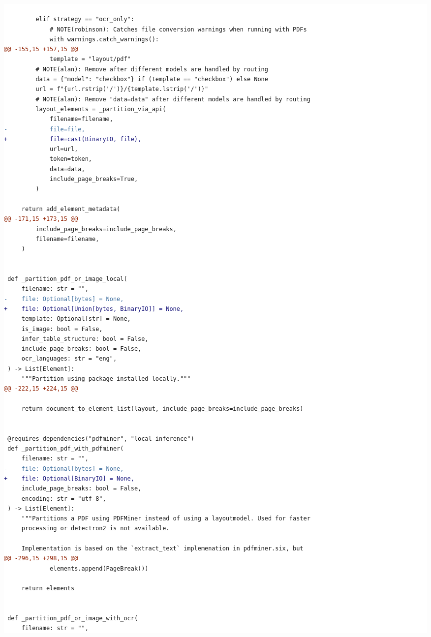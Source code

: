 ```diff
 
         elif strategy == "ocr_only":
             # NOTE(robinson): Catches file conversion warnings when running with PDFs
             with warnings.catch_warnings():
@@ -155,15 +157,15 @@
             template = "layout/pdf"
         # NOTE(alan): Remove after different models are handled by routing
         data = {"model": "checkbox"} if (template == "checkbox") else None
         url = f"{url.rstrip('/')}/{template.lstrip('/')}"
         # NOTE(alan): Remove "data=data" after different models are handled by routing
         layout_elements = _partition_via_api(
             filename=filename,
-            file=file,
+            file=cast(BinaryIO, file),
             url=url,
             token=token,
             data=data,
             include_page_breaks=True,
         )
 
     return add_element_metadata(
@@ -171,15 +173,15 @@
         include_page_breaks=include_page_breaks,
         filename=filename,
     )
 
 
 def _partition_pdf_or_image_local(
     filename: str = "",
-    file: Optional[bytes] = None,
+    file: Optional[Union[bytes, BinaryIO]] = None,
     template: Optional[str] = None,
     is_image: bool = False,
     infer_table_structure: bool = False,
     include_page_breaks: bool = False,
     ocr_languages: str = "eng",
 ) -> List[Element]:
     """Partition using package installed locally."""
@@ -222,15 +224,15 @@
 
     return document_to_element_list(layout, include_page_breaks=include_page_breaks)
 
 
 @requires_dependencies("pdfminer", "local-inference")
 def _partition_pdf_with_pdfminer(
     filename: str = "",
-    file: Optional[bytes] = None,
+    file: Optional[BinaryIO] = None,
     include_page_breaks: bool = False,
     encoding: str = "utf-8",
 ) -> List[Element]:
     """Partitions a PDF using PDFMiner instead of using a layoutmodel. Used for faster
     processing or detectron2 is not available.
 
     Implementation is based on the `extract_text` implemenation in pdfminer.six, but
@@ -296,15 +298,15 @@
             elements.append(PageBreak())
 
     return elements
 
 
 def _partition_pdf_or_image_with_ocr(
     filename: str = "",
```